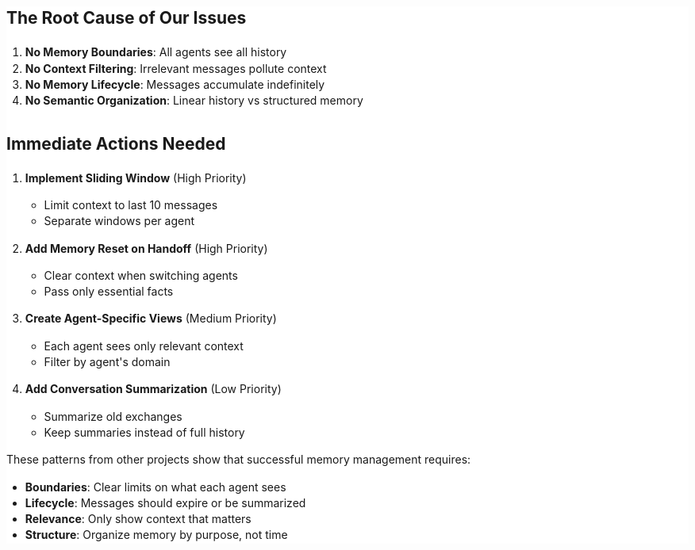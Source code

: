 ## The Root Cause of Our Issues

1. **No Memory Boundaries**: All agents see all history
2. **No Context Filtering**: Irrelevant messages pollute context
3. **No Memory Lifecycle**: Messages accumulate indefinitely
4. **No Semantic Organization**: Linear history vs structured memory

## Immediate Actions Needed

1. **Implement Sliding Window** (High Priority)
   - Limit context to last 10 messages
   - Separate windows per agent

2. **Add Memory Reset on Handoff** (High Priority)
   - Clear context when switching agents
   - Pass only essential facts

3. **Create Agent-Specific Views** (Medium Priority)
   - Each agent sees only relevant context
   - Filter by agent's domain

4. **Add Conversation Summarization** (Low Priority)
   - Summarize old exchanges
   - Keep summaries instead of full history

These patterns from other projects show that successful memory management requires:
- **Boundaries**: Clear limits on what each agent sees
- **Lifecycle**: Messages should expire or be summarized
- **Relevance**: Only show context that matters
- **Structure**: Organize memory by purpose, not time
